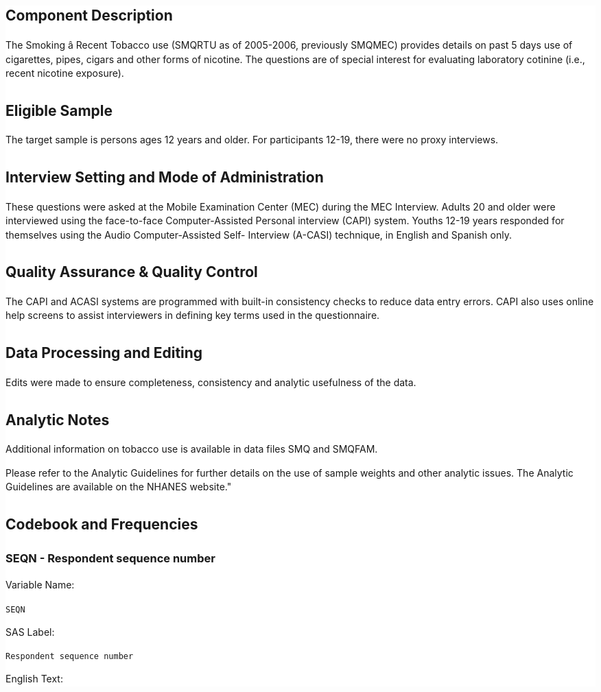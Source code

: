 ## Component Description

The Smoking â Recent Tobacco use (SMQRTU as of 2005-2006, previously SMQMEC)
provides details on past 5 days use of cigarettes, pipes, cigars and other
forms of nicotine. The questions are of special interest for evaluating
laboratory cotinine (i.e., recent nicotine exposure).

## Eligible Sample

The target sample is persons ages 12 years and older. For participants 12-19,
there were no proxy interviews.

## Interview Setting and Mode of Administration

These questions were asked at the Mobile Examination Center (MEC) during the
MEC Interview. Adults 20 and older were interviewed using the face-to-face
Computer-Assisted Personal interview (CAPI) system. Youths 12-19 years
responded for themselves using the Audio Computer-Assisted Self- Interview
(A-CASI) technique, in English and Spanish only.

## Quality Assurance & Quality Control

The CAPI and ACASI systems are programmed with built-in consistency checks to
reduce data entry errors. CAPI also uses online help screens to assist
interviewers in defining key terms used in the questionnaire.

## Data Processing and Editing

Edits were made to ensure completeness, consistency and analytic usefulness of
the data.

## Analytic Notes

Additional information on tobacco use is available in data files SMQ and
SMQFAM.

Please refer to the Analytic Guidelines for further details on the use of
sample weights and other analytic issues. The Analytic Guidelines are
available on the NHANES website."

## Codebook and Frequencies

### SEQN - Respondent sequence number

Variable Name:

    SEQN
SAS Label:

    Respondent sequence number
English Text:
